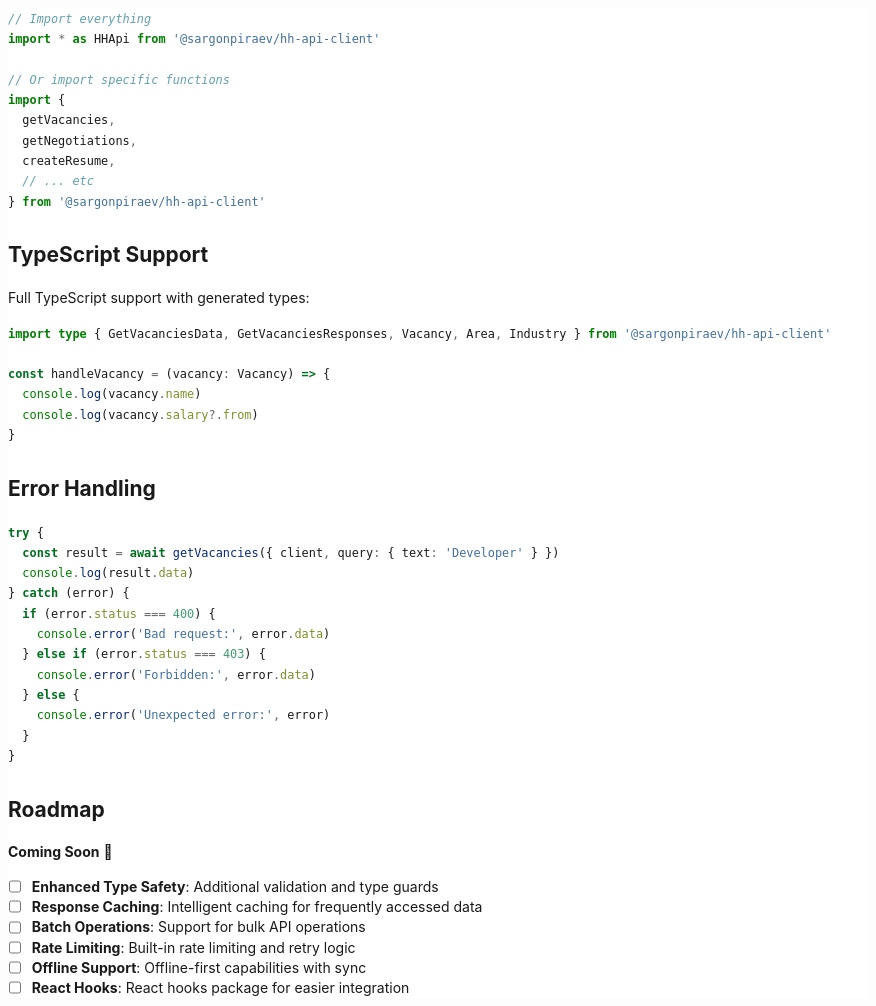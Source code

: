 ```typescript
// Import everything
import * as HHApi from '@sargonpiraev/hh-api-client'

// Or import specific functions
import {
  getVacancies,
  getNegotiations,
  createResume,
  // ... etc
} from '@sargonpiraev/hh-api-client'
```

## TypeScript Support

Full TypeScript support with generated types:

```typescript
import type { GetVacanciesData, GetVacanciesResponses, Vacancy, Area, Industry } from '@sargonpiraev/hh-api-client'

const handleVacancy = (vacancy: Vacancy) => {
  console.log(vacancy.name)
  console.log(vacancy.salary?.from)
}
```

## Error Handling

```typescript
try {
  const result = await getVacancies({ client, query: { text: 'Developer' } })
  console.log(result.data)
} catch (error) {
  if (error.status === 400) {
    console.error('Bad request:', error.data)
  } else if (error.status === 403) {
    console.error('Forbidden:', error.data)
  } else {
    console.error('Unexpected error:', error)
  }
}
```

## Roadmap

**Coming Soon** 🚀

- [ ] **Enhanced Type Safety**: Additional validation and type guards
- [ ] **Response Caching**: Intelligent caching for frequently accessed data
- [ ] **Batch Operations**: Support for bulk API operations
- [ ] **Rate Limiting**: Built-in rate limiting and retry logic
- [ ] **Offline Support**: Offline-first capabilities with sync
- [ ] **React Hooks**: React hooks package for easier integration

